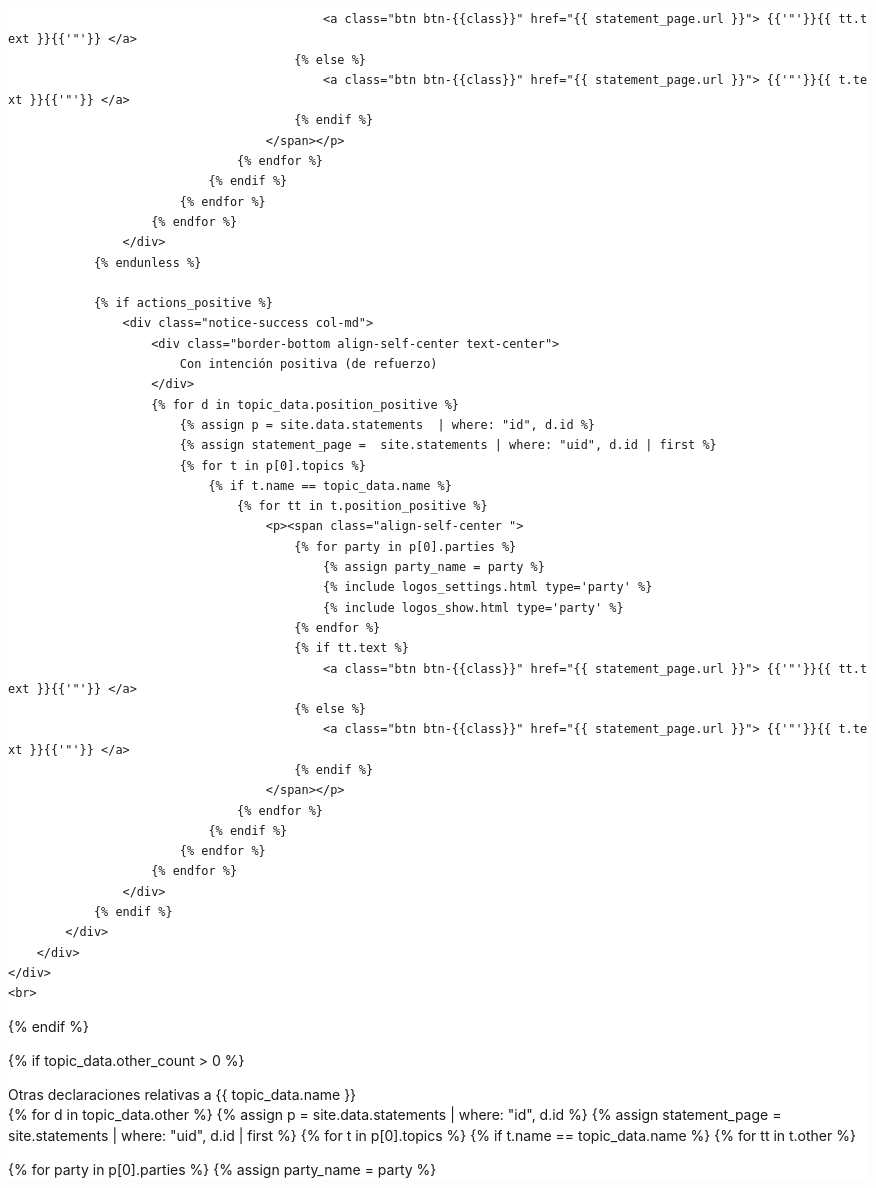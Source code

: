                                                 <a class="btn btn-{{class}}" href="{{ statement_page.url }}"> {{'"'}}{{ tt.text }}{{'"'}} </a>
                                            {% else %}
                                                <a class="btn btn-{{class}}" href="{{ statement_page.url }}"> {{'"'}}{{ t.text }}{{'"'}} </a>
                                            {% endif %}
                                        </span></p>
                                    {% endfor %}
                                {% endif %}
                            {% endfor %}
                        {% endfor %} 
                    </div>
                {% endunless %}

                {% if actions_positive %}
                    <div class="notice-success col-md">
                        <div class="border-bottom align-self-center text-center">
                            Con intención positiva (de refuerzo)
                        </div>
                        {% for d in topic_data.position_positive %}
                            {% assign p = site.data.statements  | where: "id", d.id %}
                            {% assign statement_page =  site.statements | where: "uid", d.id | first %}
                            {% for t in p[0].topics %}
                                {% if t.name == topic_data.name %}
                                    {% for tt in t.position_positive %}
                                        <p><span class="align-self-center ">
                                            {% for party in p[0].parties %}
                                                {% assign party_name = party %}   
                                                {% include logos_settings.html type='party' %}        
                                                {% include logos_show.html type='party' %}
                                            {% endfor %}
                                            {% if tt.text %}
                                                <a class="btn btn-{{class}}" href="{{ statement_page.url }}"> {{'"'}}{{ tt.text }}{{'"'}} </a>
                                            {% else %}
                                                <a class="btn btn-{{class}}" href="{{ statement_page.url }}"> {{'"'}}{{ t.text }}{{'"'}} </a>
                                            {% endif %}
                                        </span></p>
                                    {% endfor %}
                                {% endif %}
                            {% endfor %}
                        {% endfor %} 
                    </div>
                {% endif %}
            </div> 
        </div>    
    </div>
    <br>
{% endif %}



{% if topic_data.other_count > 0 %}

<div class="card">
    <div class="card-header pb-2 d-flex justify-content-between align-items-start">
        Otras declaraciones relativas a {{ topic_data.name }}
    </div>
    <div class="card-body">
        <div class="row">
            {% for d in topic_data.other %}
                {% assign p = site.data.statements  | where: "id", d.id %}
                {% assign statement_page =  site.statements | where: "uid", d.id | first %}
                {% for t in p[0].topics %}
                    {% if t.name == topic_data.name %}
                        {% for tt in t.other %}
                            <p><span class="align-self-center ">
                                {% for party in p[0].parties %}
                                    {% assign party_name = party %}   